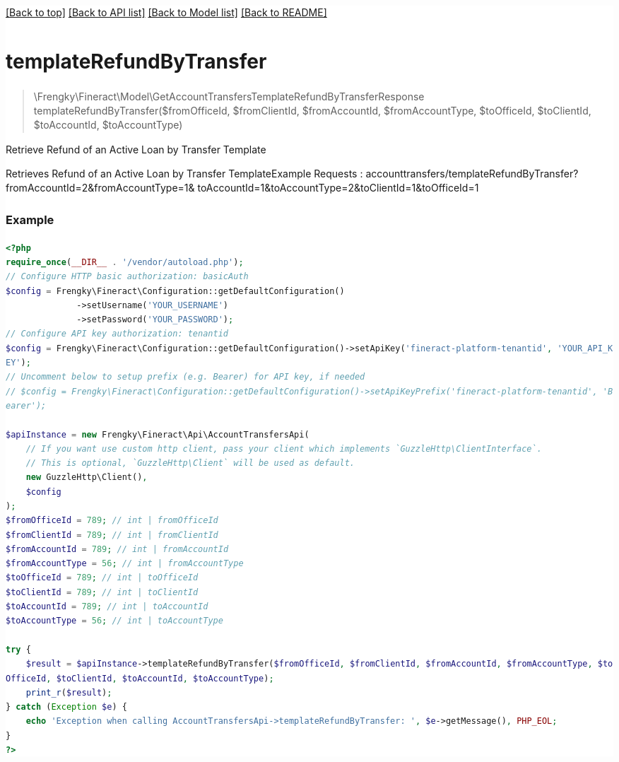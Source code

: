 [[Back to top]](#) [[Back to API list]](../../README.md#documentation-for-api-endpoints) [[Back to Model list]](../../README.md#documentation-for-models) [[Back to README]](../../README.md)

# **templateRefundByTransfer**
> \Frengky\Fineract\Model\GetAccountTransfersTemplateRefundByTransferResponse templateRefundByTransfer($fromOfficeId, $fromClientId, $fromAccountId, $fromAccountType, $toOfficeId, $toClientId, $toAccountId, $toAccountType)

Retrieve Refund of an Active Loan by Transfer Template

Retrieves Refund of an Active Loan by Transfer TemplateExample Requests :    accounttransfers/templateRefundByTransfer?fromAccountId=2&fromAccountType=1& toAccountId=1&toAccountType=2&toClientId=1&toOfficeId=1

### Example
```php
<?php
require_once(__DIR__ . '/vendor/autoload.php');
// Configure HTTP basic authorization: basicAuth
$config = Frengky\Fineract\Configuration::getDefaultConfiguration()
              ->setUsername('YOUR_USERNAME')
              ->setPassword('YOUR_PASSWORD');
// Configure API key authorization: tenantid
$config = Frengky\Fineract\Configuration::getDefaultConfiguration()->setApiKey('fineract-platform-tenantid', 'YOUR_API_KEY');
// Uncomment below to setup prefix (e.g. Bearer) for API key, if needed
// $config = Frengky\Fineract\Configuration::getDefaultConfiguration()->setApiKeyPrefix('fineract-platform-tenantid', 'Bearer');

$apiInstance = new Frengky\Fineract\Api\AccountTransfersApi(
    // If you want use custom http client, pass your client which implements `GuzzleHttp\ClientInterface`.
    // This is optional, `GuzzleHttp\Client` will be used as default.
    new GuzzleHttp\Client(),
    $config
);
$fromOfficeId = 789; // int | fromOfficeId
$fromClientId = 789; // int | fromClientId
$fromAccountId = 789; // int | fromAccountId
$fromAccountType = 56; // int | fromAccountType
$toOfficeId = 789; // int | toOfficeId
$toClientId = 789; // int | toClientId
$toAccountId = 789; // int | toAccountId
$toAccountType = 56; // int | toAccountType

try {
    $result = $apiInstance->templateRefundByTransfer($fromOfficeId, $fromClientId, $fromAccountId, $fromAccountType, $toOfficeId, $toClientId, $toAccountId, $toAccountType);
    print_r($result);
} catch (Exception $e) {
    echo 'Exception when calling AccountTransfersApi->templateRefundByTransfer: ', $e->getMessage(), PHP_EOL;
}
?>
```

